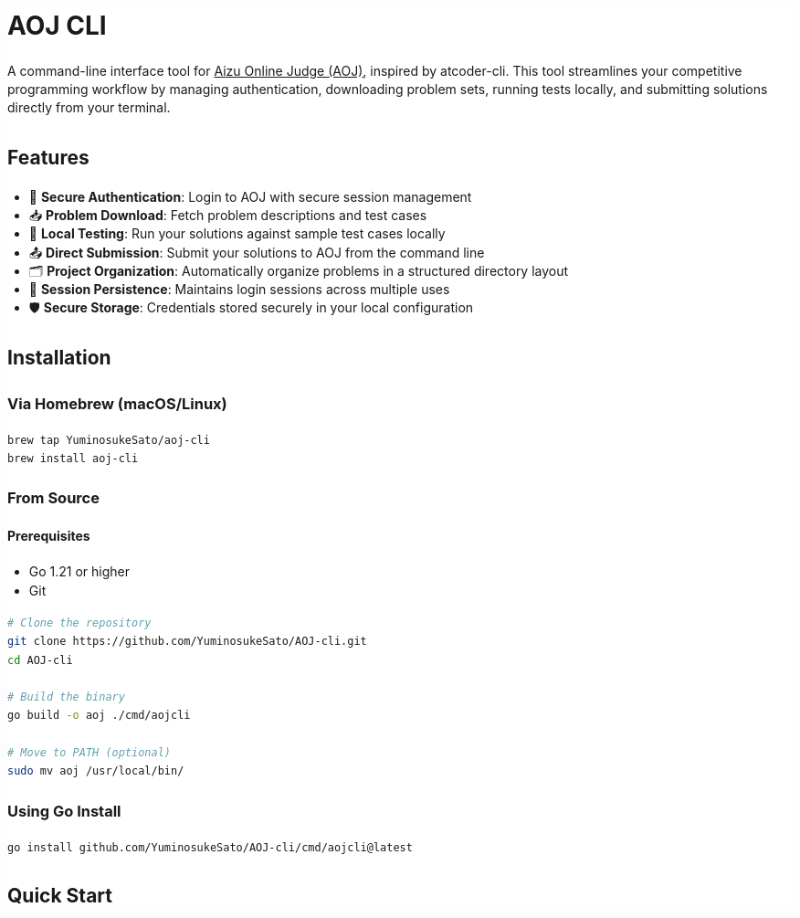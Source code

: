 # AOJ CLI

A command-line interface tool for [Aizu Online Judge (AOJ)](https://onlinejudge.u-aizu.ac.jp/), inspired by atcoder-cli. This tool streamlines your competitive programming workflow by managing authentication, downloading problem sets, running tests locally, and submitting solutions directly from your terminal.

## Features

- 🔐 **Secure Authentication**: Login to AOJ with secure session management
- 📥 **Problem Download**: Fetch problem descriptions and test cases
- 🧪 **Local Testing**: Run your solutions against sample test cases locally
- 📤 **Direct Submission**: Submit your solutions to AOJ from the command line
- 🗂️ **Project Organization**: Automatically organize problems in a structured directory layout
- 🔄 **Session Persistence**: Maintains login sessions across multiple uses
- 🛡️ **Secure Storage**: Credentials stored securely in your local configuration

## Installation

### Via Homebrew (macOS/Linux)

```bash
brew tap YuminosukeSato/aoj-cli
brew install aoj-cli
```

### From Source

#### Prerequisites
- Go 1.21 or higher
- Git

```bash
# Clone the repository
git clone https://github.com/YuminosukeSato/AOJ-cli.git
cd AOJ-cli

# Build the binary
go build -o aoj ./cmd/aojcli

# Move to PATH (optional)
sudo mv aoj /usr/local/bin/
```

### Using Go Install

```bash
go install github.com/YuminosukeSato/AOJ-cli/cmd/aojcli@latest
```

## Quick Start
